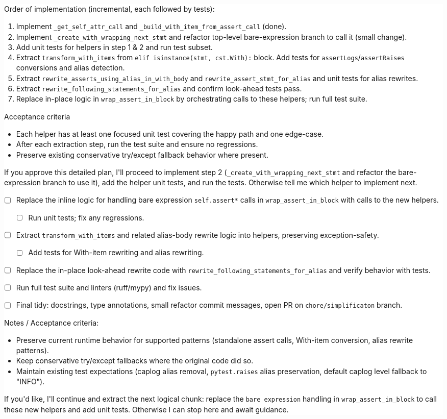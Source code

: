 Order of implementation (incremental, each followed by tests):
1. Implement `_get_self_attr_call` and `_build_with_item_from_assert_call` (done).
2. Implement `_create_with_wrapping_next_stmt` and refactor top-level bare-expression branch to call it (small change).
3. Add unit tests for helpers in step 1 & 2 and run test subset.
4. Extract `transform_with_items` from `elif isinstance(stmt, cst.With):` block. Add tests for `assertLogs`/`assertRaises` conversions and alias detection.
5. Extract `rewrite_asserts_using_alias_in_with_body` and `rewrite_assert_stmt_for_alias` and unit tests for alias rewrites.
6. Extract `rewrite_following_statements_for_alias` and confirm look-ahead tests pass.
7. Replace in-place logic in `wrap_assert_in_block` by orchestrating calls to these helpers; run full test suite.

Acceptance criteria
- Each helper has at least one focused unit test covering the happy path and one edge-case.
- After each extraction step, run the test suite and ensure no regressions.
- Preserve existing conservative try/except fallback behavior where present.

If you approve this detailed plan, I'll proceed to implement step 2 (`_create_with_wrapping_next_stmt` and refactor the bare-expression branch to use it), add the helper unit tests, and run the tests. Otherwise tell me which helper to implement next.

- [ ] Replace the inline logic for handling bare expression `self.assert*` calls in `wrap_assert_in_block` with calls to the new helpers.
  - [ ] Run unit tests; fix any regressions.

- [ ] Extract `transform_with_items` and related alias-body rewrite logic into helpers, preserving exception-safety.
  - [ ] Add tests for With-item rewriting and alias rewriting.

- [ ] Replace the in-place look-ahead rewrite code with `rewrite_following_statements_for_alias` and verify behavior with tests.

- [ ] Run full test suite and linters (ruff/mypy) and fix issues.

- [ ] Final tidy: docstrings, type annotations, small refactor commit messages, open PR on `chore/simplificaton` branch.

Notes / Acceptance criteria:
- Preserve current runtime behavior for supported patterns (standalone assert calls, With-item conversion, alias rewrite patterns).
- Keep conservative try/except fallbacks where the original code did so.
- Maintain existing test expectations (caplog alias removal, `pytest.raises` alias preservation, default caplog level fallback to "INFO").

If you'd like, I'll continue and extract the next logical chunk: replace the `bare expression` handling in `wrap_assert_in_block` to call these new helpers and add unit tests. Otherwise I can stop here and await guidance.
